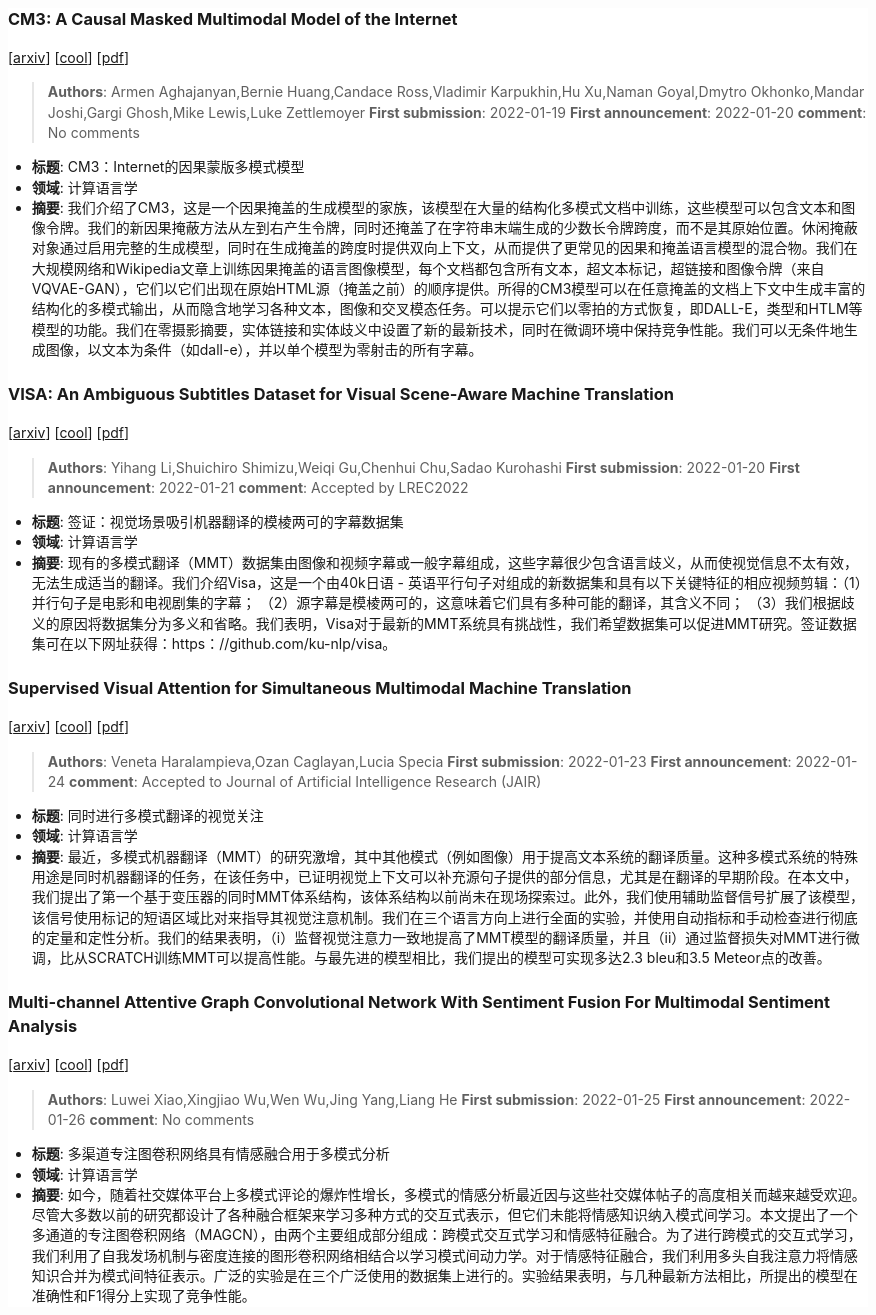 ### CM3: A Causal Masked Multimodal Model of the Internet 
[[arxiv](https://arxiv.org/abs/2201.07520)] [[cool](https://papers.cool/arxiv/2201.07520)] [[pdf](https://arxiv.org/pdf/2201.07520)]
> **Authors**: Armen Aghajanyan,Bernie Huang,Candace Ross,Vladimir Karpukhin,Hu Xu,Naman Goyal,Dmytro Okhonko,Mandar Joshi,Gargi Ghosh,Mike Lewis,Luke Zettlemoyer
> **First submission**: 2022-01-19
> **First announcement**: 2022-01-20
> **comment**: No comments
- **标题**: CM3：Internet的因果蒙版多模式模型
- **领域**: 计算语言学
- **摘要**: 我们介绍了CM3，这是一个因果掩盖的生成模型的家族，该模型在大量的结构化多模式文档中训练，这些模型可以包含文本和图像令牌。我们的新因果掩蔽方法从左到右产生令牌，同时还掩盖了在字符串末端生成的少数长令牌跨度，而不是其原始位置。休闲掩蔽对象通过启用完整的生成模型，同时在生成掩盖的跨度时提供双向上下文，从而提供了更常见的因果和掩盖语言模型的混合物。我们在大规模网络和Wikipedia文章上训练因果掩盖的语言图像模型，每个文档都包含所有文本，超文本标记，超链接和图像令牌（来自VQVAE-GAN），它们以它们出现在原始HTML源（掩盖之前）的顺序提供。所得的CM3模型可以在任意掩盖的文档上下文中生成丰富的结构化的多模式输出，从而隐含地学习各种文本，图像和交叉模态任务。可以提示它们以零拍的方式恢复，即DALL-E，类型和HTLM等模型的功能。我们在零摄影摘要，实体链接和实体歧义中设置了新的最新技术，同时在微调环境中保持竞争性能。我们可以无条件地生成图像，以文本为条件（如dall-e），并以单个模型为零射击的所有字幕。

### VISA: An Ambiguous Subtitles Dataset for Visual Scene-Aware Machine Translation 
[[arxiv](https://arxiv.org/abs/2201.08054)] [[cool](https://papers.cool/arxiv/2201.08054)] [[pdf](https://arxiv.org/pdf/2201.08054)]
> **Authors**: Yihang Li,Shuichiro Shimizu,Weiqi Gu,Chenhui Chu,Sadao Kurohashi
> **First submission**: 2022-01-20
> **First announcement**: 2022-01-21
> **comment**: Accepted by LREC2022
- **标题**: 签证：视觉场景吸引机器翻译的模棱两可的字幕数据集
- **领域**: 计算语言学
- **摘要**: 现有的多模式翻译（MMT）数据集由图像和视频字幕或一般字幕组成，这些字幕很少包含语言歧义，从而使视觉信息不太有效，无法生成适当的翻译。我们介绍Visa，这是一个由40k日语 - 英语平行句子对组成的新数据集和具有以下关键特征的相应视频剪辑：（1）并行句子是电影和电视剧集的字幕； （2）源字幕是模棱两可的，这意味着它们具有多种可能的翻译，其含义不同； （3）我们根据歧义的原因将数据集分为多义和省略。我们表明，Visa对于最新的MMT系统具有挑战性，我们希望数据集可以促进MMT研究。签证数据集可在以下网址获得：https：//github.com/ku-nlp/visa。

### Supervised Visual Attention for Simultaneous Multimodal Machine Translation 
[[arxiv](https://arxiv.org/abs/2201.09324)] [[cool](https://papers.cool/arxiv/2201.09324)] [[pdf](https://arxiv.org/pdf/2201.09324)]
> **Authors**: Veneta Haralampieva,Ozan Caglayan,Lucia Specia
> **First submission**: 2022-01-23
> **First announcement**: 2022-01-24
> **comment**: Accepted to Journal of Artificial Intelligence Research (JAIR)
- **标题**: 同时进行多模式翻译的视觉关注
- **领域**: 计算语言学
- **摘要**: 最近，多模式机器翻译（MMT）的研究激增，其中其他模式（例如图像）用于提高文本系统的翻译质量。这种多模式系统的特殊用途是同时机器翻译的任务，在该任务中，已证明视觉上下文可以补充源句子提供的部分信息，尤其是在翻译的早期阶段。在本文中，我们提出了第一个基于变压器的同时MMT体系结构，该体系结构以前尚未在现场探索过。此外，我们使用辅助监督信号扩展了该模型，该信号使用标记的短语区域比对来指导其视觉注意机制。我们在三个语言方向上进行全面的实验，并使用自动指标和手动检查进行彻底的定量和定性分析。我们的结果表明，（i）监督视觉注意力一致地提高了MMT模型的翻译质量，并且（ii）通过监督损失对MMT进行微调，比从SCRATCH训练MMT可以提高性能。与最先进的模型相比，我们提出的模型可实现多达2.3 bleu和3.5 Meteor点的改善。

### Multi-channel Attentive Graph Convolutional Network With Sentiment Fusion For Multimodal Sentiment Analysis 
[[arxiv](https://arxiv.org/abs/2201.10274)] [[cool](https://papers.cool/arxiv/2201.10274)] [[pdf](https://arxiv.org/pdf/2201.10274)]
> **Authors**: Luwei Xiao,Xingjiao Wu,Wen Wu,Jing Yang,Liang He
> **First submission**: 2022-01-25
> **First announcement**: 2022-01-26
> **comment**: No comments
- **标题**: 多渠道专注图卷积网络具有情感融合用于多模式分析
- **领域**: 计算语言学
- **摘要**: 如今，随着社交媒体平台上多模式评论的爆炸性增长，多模式的情感分析最近因与这些社交媒体帖子的高度相关而越来越受欢迎。尽管大多数以前的研究都设计了各种融合框架来学习多种方式的交互式表示，但它们未能将情感知识纳入模式间学习。本文提出了一个多通道的专注图卷积网络（MAGCN），由两个主要组成部分组成：跨模式交互式学习和情感特征融合。为了进行跨模式的交互式学习，我们利用了自我发场机制与密度连接的图形卷积网络相结合以学习模式间动力学。对于情感特征融合，我们利用多头自我注意力将情感知识合并为模式间特征表示。广泛的实验是在三个广泛使用的数据集上进行的。实验结果表明，与几种最新方法相比，所提出的模型在准确性和F1得分上实现了竞争性能。
